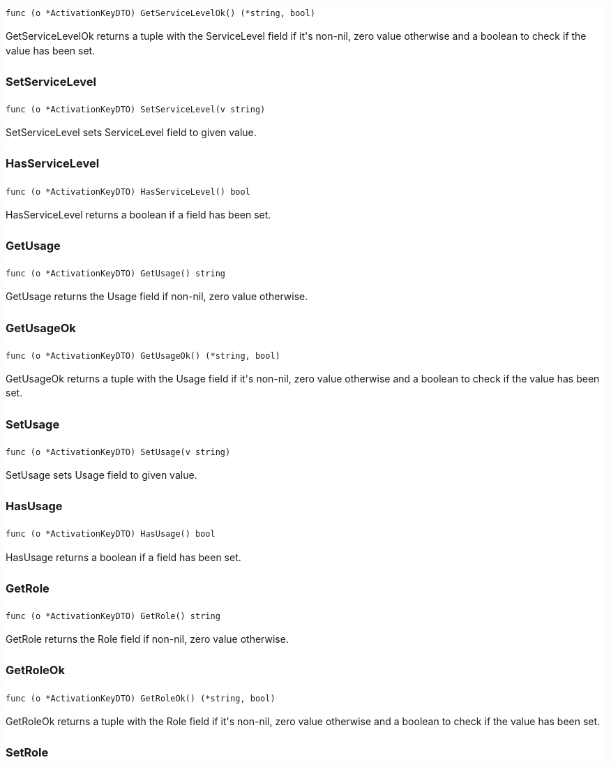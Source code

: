 `func (o *ActivationKeyDTO) GetServiceLevelOk() (*string, bool)`

GetServiceLevelOk returns a tuple with the ServiceLevel field if it's non-nil, zero value otherwise
and a boolean to check if the value has been set.

### SetServiceLevel

`func (o *ActivationKeyDTO) SetServiceLevel(v string)`

SetServiceLevel sets ServiceLevel field to given value.

### HasServiceLevel

`func (o *ActivationKeyDTO) HasServiceLevel() bool`

HasServiceLevel returns a boolean if a field has been set.

### GetUsage

`func (o *ActivationKeyDTO) GetUsage() string`

GetUsage returns the Usage field if non-nil, zero value otherwise.

### GetUsageOk

`func (o *ActivationKeyDTO) GetUsageOk() (*string, bool)`

GetUsageOk returns a tuple with the Usage field if it's non-nil, zero value otherwise
and a boolean to check if the value has been set.

### SetUsage

`func (o *ActivationKeyDTO) SetUsage(v string)`

SetUsage sets Usage field to given value.

### HasUsage

`func (o *ActivationKeyDTO) HasUsage() bool`

HasUsage returns a boolean if a field has been set.

### GetRole

`func (o *ActivationKeyDTO) GetRole() string`

GetRole returns the Role field if non-nil, zero value otherwise.

### GetRoleOk

`func (o *ActivationKeyDTO) GetRoleOk() (*string, bool)`

GetRoleOk returns a tuple with the Role field if it's non-nil, zero value otherwise
and a boolean to check if the value has been set.

### SetRole
